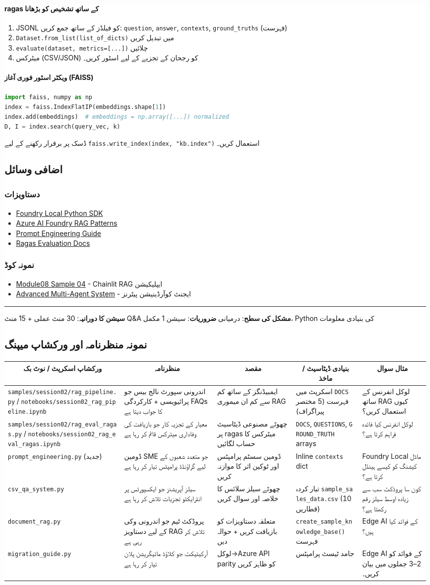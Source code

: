
#### ragas کے ساتھ تشخیص کو بڑھانا

1. JSONL کو فیلڈز کے ساتھ جمع کریں: `question`, `answer`, `contexts`, `ground_truths` (فہرست)
2. `Dataset.from_list(list_of_dicts)` میں تبدیل کریں
3. `evaluate(dataset, metrics=[...])` چلائیں
4. میٹرکس (CSV/JSON) کو رجحان کے تجزیے کے لیے اسٹور کریں۔

#### ویکٹر اسٹور فوری آغاز (FAISS)

```python
import faiss, numpy as np
index = faiss.IndexFlatIP(embeddings.shape[1])
index.add(embeddings)  # embeddings = np.array([...]) normalized
D, I = index.search(query_vec, k)
```

ڈسک پر برقرار رکھنے کے لیے `faiss.write_index(index, "kb.index")` استعمال کریں۔

## اضافی وسائل

### دستاویزات
- [Foundry Local Python SDK](https://learn.microsoft.com/en-us/azure/ai-foundry/foundry-local/reference/reference-sdk?pivots=programming-language-python)
- [Azure AI Foundry RAG Patterns](https://learn.microsoft.com/en-us/azure/ai-foundry/concepts/retrieval-augmented-generation)
- [Prompt Engineering Guide](https://learn.microsoft.com/en-us/azure/ai-services/openai/concepts/advanced-prompt-engineering)
- [Ragas Evaluation Docs](https://docs.ragas.io)

### نمونہ کوڈ
- [Module08 Sample 04](./samples/04/README.md) - Chainlit RAG ایپلیکیشن
- [Advanced Multi-Agent System](./samples/09/README.md) - ایجنٹ کوآرڈینیشن پیٹرنز

---

**سیشن کا دورانیہ**: 30 منٹ عملی + 15 منٹ Q&A
**مشکل کی سطح**: درمیانی
**ضروریات**: سیشن 1 مکمل، Python کی بنیادی معلومات

## نمونہ منظرنامہ اور ورکشاپ میپنگ

| ورکشاپ اسکرپٹ / نوٹ بک | منظرنامہ | مقصد | بنیادی ڈیٹاسیٹ / ماخذ | مثال سوال |
|----------------------------|----------|------|-----------------------|------------------|
| `samples/session02/rag_pipeline.py` / `notebooks/session02_rag_pipeline.ipynb` | اندرونی سپورٹ نالج بیس جو پرائیویسی + کارکردگی FAQs کا جواب دیتا ہے | ایمبیڈنگز کے ساتھ کم سے کم ان میموری RAG | اسکرپٹ میں `DOCS` فہرست (5 مختصر پیراگراف) | لوکل انفرنس کے ساتھ RAG کیوں استعمال کریں؟ |
| `samples/session02/rag_eval_ragas.py` / `notebooks/session02_rag_eval_ragas.ipynb` | معیار کے تجزیہ کار جو بازیافت کی وفاداری میٹرکس قائم کر رہا ہے | چھوٹے مصنوعی ڈیٹاسیٹ پر ragas میٹرکس کا حساب لگائیں | `DOCS`, `QUESTIONS`, `GROUND_TRUTH` arrays | لوکل انفرنس کیا فائدہ فراہم کرتا ہے؟ |
| `prompt_engineering.py` (جدید) | ڈومین SME جو متعدد شعبوں کے لیے گراؤنڈڈ پرامپٹس تیار کر رہا ہے | ڈومین سسٹم پرامپٹس اور ٹوکین اثر کا موازنہ کریں | Inline `contexts` dict | Foundry Local ماڈل کیشنگ کو کیسے ہینڈل کرتا ہے؟ |
| `csv_qa_system.py` | سیلز آپریشنز جو ایکسپورٹس پر انٹرایکٹو تجزیات تلاش کر رہا ہے | چھوٹے سیلز سلائس کا خلاصہ اور سوال کریں | تیار کردہ `sample_sales_data.csv` (10 قطاریں) | کون سا پروڈکٹ سب سے زیادہ اوسط سیلز رقم رکھتا ہے؟ |
| `document_rag.py` | پروڈکٹ ٹیم جو اندرونی وکی کے لیے دستاویز RAG تلاش کر رہی ہے | متعلقہ دستاویزات کو بازیافت کریں + حوالہ دیں | `create_sample_knowledge_base()` فہرست | Edge AI کے فوائد کیا ہیں؟ |
| `migration_guide.py` | آرکیٹیکٹ جو کلاؤڈ مائیگریشن پلان تیار کر رہا ہے | لوکل→Azure API parity کو ظاہر کریں | جامد ٹیسٹ پرامپٹس | Edge AI کے فوائد کو 2–3 جملوں میں بیان کریں۔ |
